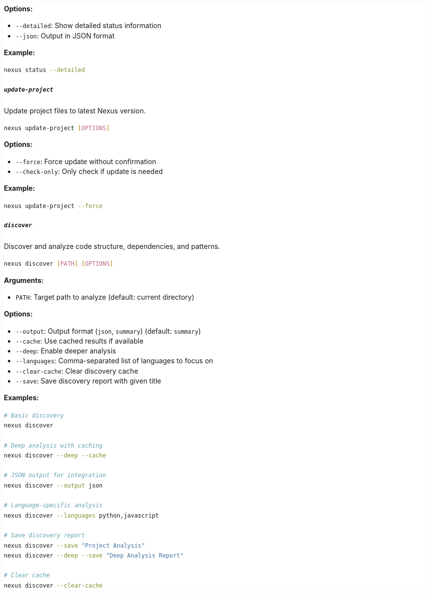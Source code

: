 **Options:**
- `--detailed`: Show detailed status information
- `--json`: Output in JSON format

**Example:**
```bash
nexus status --detailed
```

##### `update-project`
Update project files to latest Nexus version.

```bash
nexus update-project [OPTIONS]
```

**Options:**
- `--force`: Force update without confirmation
- `--check-only`: Only check if update is needed

**Example:**
```bash
nexus update-project --force
```

##### `discover`
Discover and analyze code structure, dependencies, and patterns.

```bash
nexus discover [PATH] [OPTIONS]
```

**Arguments:**
- `PATH`: Target path to analyze (default: current directory)

**Options:**
- `--output`: Output format (`json`, `summary`) (default: `summary`)
- `--cache`: Use cached results if available
- `--deep`: Enable deeper analysis
- `--languages`: Comma-separated list of languages to focus on
- `--clear-cache`: Clear discovery cache
- `--save`: Save discovery report with given title

**Examples:**
```bash
# Basic discovery
nexus discover

# Deep analysis with caching
nexus discover --deep --cache

# JSON output for integration
nexus discover --output json

# Language-specific analysis
nexus discover --languages python,javascript

# Save discovery report
nexus discover --save "Project Analysis"
nexus discover --deep --save "Deep Analysis Report"

# Clear cache
nexus discover --clear-cache
```
